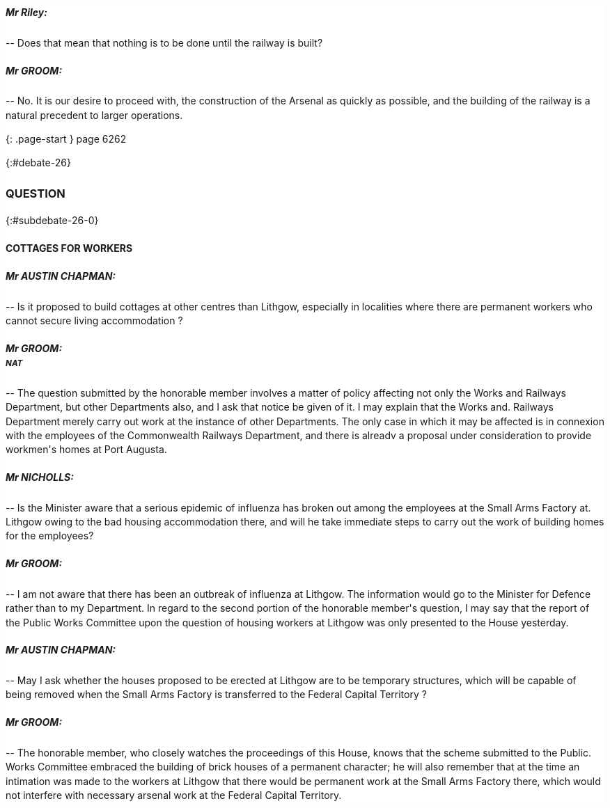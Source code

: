 ##### Mr Riley:

-- Does that mean that nothing is to be done until the railway is built? 

##### Mr GROOM:

-- No. It is our desire to proceed with, the construction of the Arsenal as quickly as possible, and the building of the railway is a natural precedent to larger operations. 

{: .page-start }
page 6262

{:#debate-26}
### QUESTION

{:#subdebate-26-0}
#### COTTAGES FOR WORKERS

##### Mr AUSTIN CHAPMAN:

-- Is it proposed to build cottages at other centres than Lithgow, especially in localities where there are permanent workers who cannot secure living accommodation ? 

##### Mr GROOM:<br><small class="text-muted">NAT</small>

-- The question submitted by the honorable member involves a matter of policy affecting not only the Works and Railways Department, but other Departments also, and I ask that notice be given of it. I may explain that the Works and. Railways Department merely carry out work at the instance of other Departments. The only case in which it may be affected is in connexion with the employees of the Commonwealth Railways Department, and there is alreadv a proposal under consideration to provide workmen's homes at Port Augusta. 

##### Mr NICHOLLS:

-- Is the Minister aware that a serious epidemic of influenza has broken out among the employees at the Small Arms Factory at. Lithgow owing to the bad housing accommodation there, and will he take immediate steps to carry out the work of building homes for the employees? 

##### Mr GROOM:

-- I am not aware that there has been an outbreak of influenza at Lithgow. The information would go to the Minister for Defence rather than to my Department. In regard to the second portion of the honorable member's question, I may say that the report of the Public Works Committee upon the question of housing workers at Lithgow was only presented to the House yesterday. 

##### Mr AUSTIN CHAPMAN:

-- May I ask whether the houses proposed to be erected at Lithgow are to be temporary structures, which will be capable of being removed when the Small Arms Factory is transferred to the Federal Capital Territory ? 

##### Mr GROOM:

-- The honorable member, who closely watches the proceedings of this House, knows that the scheme submitted to the Public. Works Committee embraced the building of brick houses of a permanent character; he will also remember that at the time an intimation was made to the workers at Lithgow that there would be permanent work at the Small Arms Factory there, which would not interfere with necessary arsenal work at the Federal Capital Territory. 
